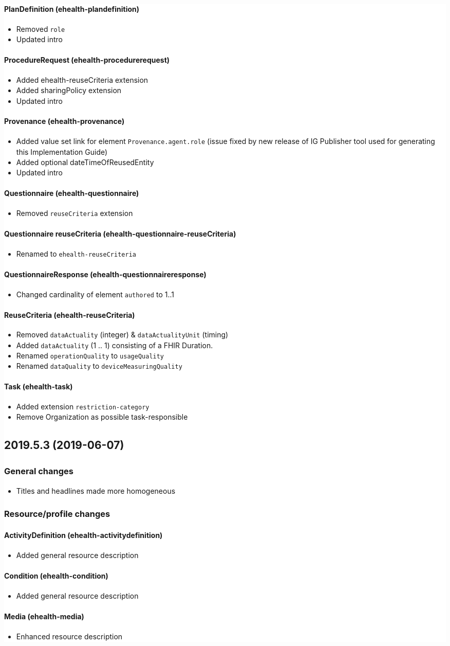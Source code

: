 #### PlanDefinition (ehealth-plandefinition)
- Removed `role`
- Updated intro

#### ProcedureRequest (ehealth-procedurerequest)
- Added ehealth-reuseCriteria extension
- Added sharingPolicy extension
- Updated intro

#### Provenance (ehealth-provenance)
- Added value set link for element `Provenance.agent.role` (issue fixed by new release of IG Publisher tool used for generating this Implementation Guide) 
- Added optional dateTimeOfReusedEntity
- Updated intro

#### Questionnaire (ehealth-questionnaire)
- Removed `reuseCriteria` extension

#### Questionnaire reuseCriteria (ehealth-questionnaire-reuseCriteria)
- Renamed to `ehealth-reuseCriteria`

#### QuestionnaireResponse (ehealth-questionnaireresponse)
- Changed cardinality of element `authored` to 1..1

#### ReuseCriteria (ehealth-reuseCriteria)
- Removed `dataActuality` (integer) & `dataActualityUnit` (timing)
- Added `dataActuality` (1 .. 1) consisting of a FHIR Duration.
- Renamed `operationQuality` to `usageQuality`
- Renamed `dataQuality` to `deviceMeasuringQuality`

#### Task (ehealth-task)
- Added extension `restriction-category`
- Remove Organization as possible task-responsible

## 2019.5.3 (2019-06-07)

### General changes
- Titles and headlines made more homogeneous

### Resource/profile changes

#### ActivityDefinition (ehealth-activitydefinition)
- Added general resource description

#### Condition (ehealth-condition)
- Added general resource description

#### Media (ehealth-media)
- Enhanced resource description
